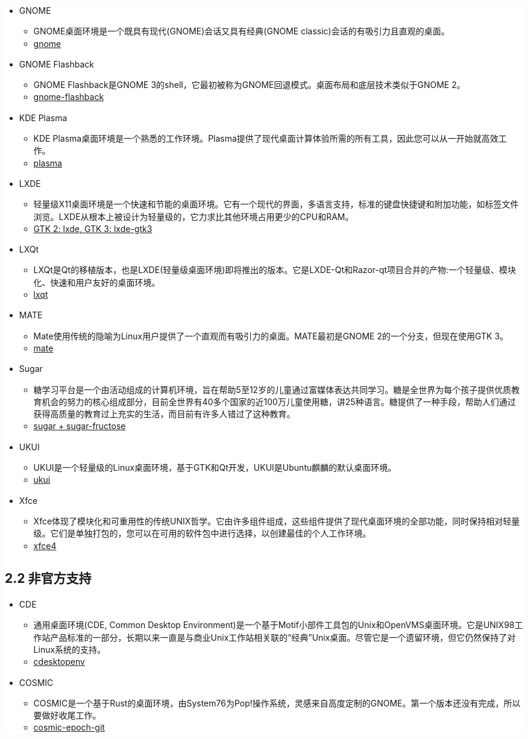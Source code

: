 - GNOME

    - GNOME桌面环境是一个既具有现代(GNOME)会话又具有经典(GNOME classic)会话的有吸引力且直观的桌面。
    - [gnome](https://www.gnome.org/)

- GNOME Flashback

    - GNOME Flashback是GNOME 3的shell，它最初被称为GNOME回退模式。桌面布局和底层技术类似于GNOME 2。
    - [gnome-flashback](https://wiki.gnome.org/Projects/GnomeFlashback)

- KDE Plasma

    - KDE Plasma桌面环境是一个熟悉的工作环境。Plasma提供了现代桌面计算体验所需的所有工具，因此您可以从一开始就高效工作。
    - [plasma](https://www.kde.org/plasma-desktop)

- LXDE

    - 轻量级X11桌面环境是一个快速和节能的桌面环境。它有一个现代的界面，多语言支持，标准的键盘快捷键和附加功能，如标签文件浏览。LXDE从根本上被设计为轻量级的，它力求比其他环境占用更少的CPU和RAM。
    - [GTK 2: lxde, GTK 3: lxde-gtk3](https://lxde.org/)

- LXQt

    - LXQt是Qt的移植版本，也是LXDE(轻量级桌面环境)即将推出的版本。它是LXDE-Qt和Razor-qt项目合并的产物:一个轻量级、模块化、快速和用户友好的桌面环境。
    - [lxqt](https://lxqt.github.io/)

- MATE

    - Mate使用传统的隐喻为Linux用户提供了一个直观而有吸引力的桌面。MATE最初是GNOME 2的一个分支，但现在使用GTK 3。
    - [mate](https://mate-desktop.org/)

- Sugar

    - 糖学习平台是一个由活动组成的计算机环境，旨在帮助5至12岁的儿童通过富媒体表达共同学习。糖是全世界为每个孩子提供优质教育机会的努力的核心组成部分，目前全世界有40多个国家的近100万儿童使用糖，讲25种语言。糖提供了一种手段，帮助人们通过获得高质量的教育过上充实的生活，而目前有许多人错过了这种教育。
    - [sugar + sugar-fructose](https://sugarlabs.org/)

- UKUI

    - UKUI是一个轻量级的Linux桌面环境，基于GTK和Qt开发，UKUI是Ubuntu麒麟的默认桌面环境。
    - [ukui](https://www.ukui.org/)

- Xfce

    - Xfce体现了模块化和可重用性的传统UNIX哲学。它由许多组件组成，这些组件提供了现代桌面环境的全部功能，同时保持相对轻量级。它们是单独打包的，您可以在可用的软件包中进行选择，以创建最佳的个人工作环境。
    - [xfce4](https://xfce.org/)


## 2.2 非官方支持

- CDE

    - 通用桌面环境(CDE, Common Desktop Environment)是一个基于Motif小部件工具包的Unix和OpenVMS桌面环境。它是UNIX98工作站产品标准的一部分，长期以来一直是与商业Unix工作站相关联的“经典”Unix桌面。尽管它是一个遗留环境，但它仍然保持了对Linux系统的支持。
    - [cdesktopenv](https://sourceforge.net/projects/cdesktopenv/)

- COSMIC

    - COSMIC是一个基于Rust的桌面环境，由System76为Pop!操作系统，灵感来自高度定制的GNOME。第一个版本还没有完成，所以要做好收尾工作。
    - [cosmic-epoch-git](https://github.com/pop-os/cosmic-epoch)
